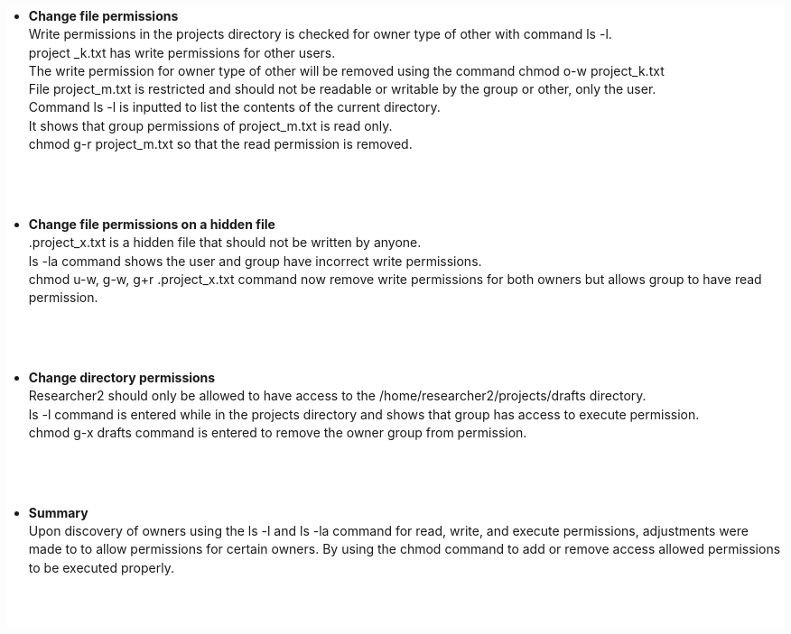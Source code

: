 - <b>Change file permissions</b> <br />
Write permissions in the projects directory is checked for owner type of other with command ls -l. <br />
project _k.txt has write permissions for other users. <br />The write permission for owner type of other will be removed using the command chmod o-w project_k.txt <br />
File project_m.txt is restricted and should not be readable or writable by the group or other, only the user. <br />
Command ls -l is inputted to list the contents of the current directory. <br />
It shows that group permissions of project_m.txt is read only. <br />
chmod g-r project_m.txt so that the read permission is removed. <br />
<br />
<br />

- <b>Change file permissions on a hidden file</b> <br />
.project_x.txt is a hidden file that should not be written by anyone.  <br/>
ls -la command shows the user and group have incorrect write permissions. <br />
chmod u-w, g-w, g+r .project_x.txt command now remove write permissions for both owners but allows group to have read permission.
<br />
<br />

- <b>Change directory permissions</b> <br />
Researcher2 should only be allowed to have access to the /home/researcher2/projects/drafts directory. <br/>
ls -l command is entered while in the projects directory and shows that group has access to execute permission. <br />
chmod g-x drafts command is entered to remove the owner group from permission.
<br />
<br />

- <b>Summary</b> <br />
Upon discovery of owners using the ls -l and ls -la command for read, write, and execute permissions, adjustments were made to to allow permissions for certain owners. By using the chmod command to add or remove access allowed permissions to be executed properly.  <br />
<br />
<br />

